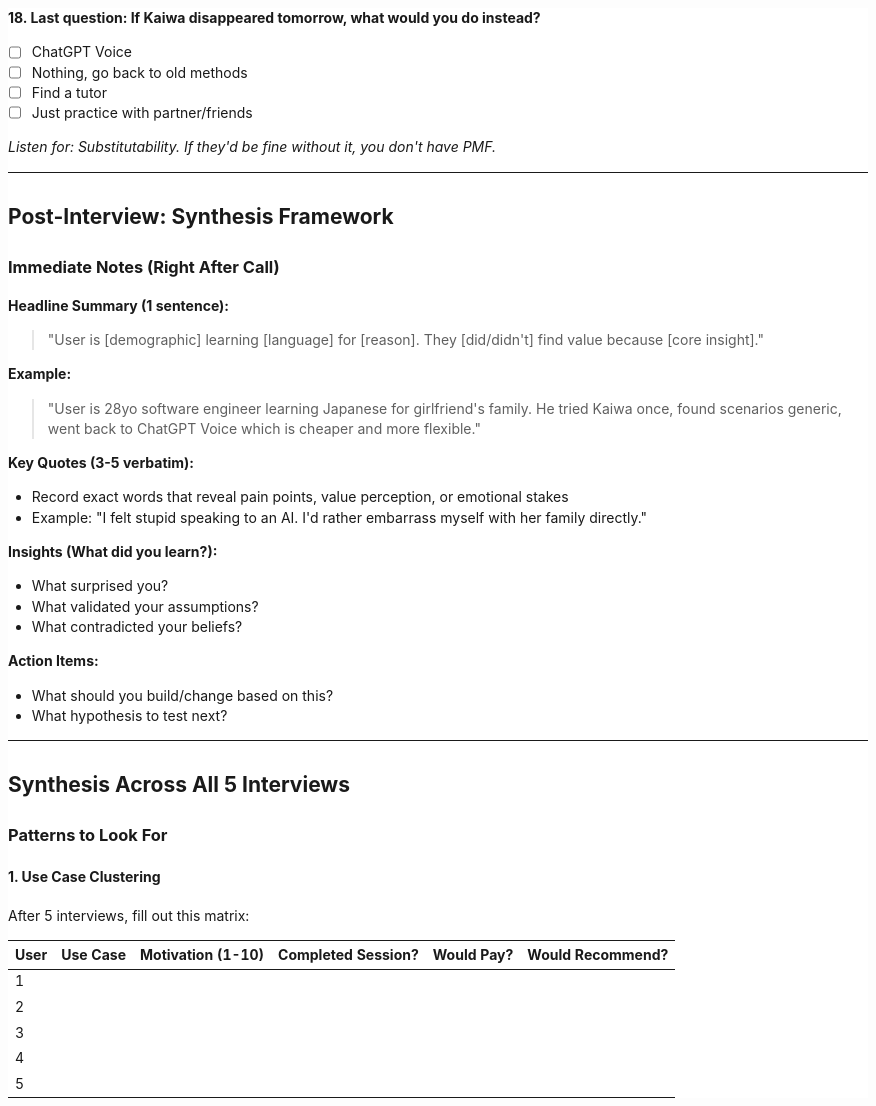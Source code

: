 **18. Last question: If Kaiwa disappeared tomorrow, what would you do instead?**

- [ ] ChatGPT Voice
- [ ] Nothing, go back to old methods
- [ ] Find a tutor
- [ ] Just practice with partner/friends

_Listen for: Substitutability. If they'd be fine without it, you don't have PMF._

---

## Post-Interview: Synthesis Framework

### Immediate Notes (Right After Call)

**Headline Summary (1 sentence):**

> "User is [demographic] learning [language] for [reason]. They [did/didn't] find value because [core insight]."

**Example:**

> "User is 28yo software engineer learning Japanese for girlfriend's family. He tried Kaiwa once, found scenarios generic, went back to ChatGPT Voice which is cheaper and more flexible."

**Key Quotes (3-5 verbatim):**

- Record exact words that reveal pain points, value perception, or emotional stakes
- Example: "I felt stupid speaking to an AI. I'd rather embarrass myself with her family directly."

**Insights (What did you learn?):**

- What surprised you?
- What validated your assumptions?
- What contradicted your beliefs?

**Action Items:**

- What should you build/change based on this?
- What hypothesis to test next?

---

## Synthesis Across All 5 Interviews

### Patterns to Look For

#### 1. **Use Case Clustering**

After 5 interviews, fill out this matrix:

| User | Use Case | Motivation (1-10) | Completed Session? | Would Pay? | Would Recommend? |
| ---- | -------- | ----------------- | ------------------ | ---------- | ---------------- |
| 1    |          |                   |                    |            |                  |
| 2    |          |                   |                    |            |                  |
| 3    |          |                   |                    |            |                  |
| 4    |          |                   |                    |            |                  |
| 5    |          |                   |                    |            |                  |
